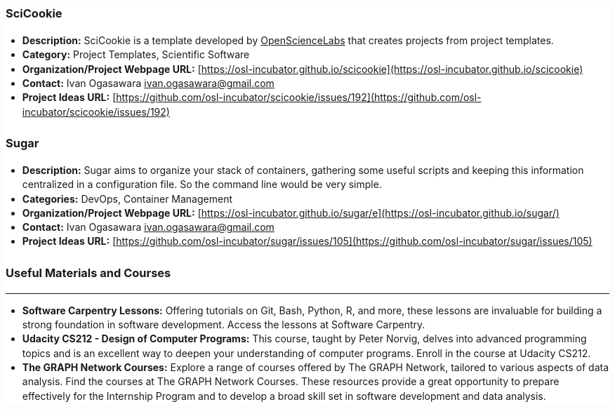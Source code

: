 ### SciCookie

- **Description:** SciCookie is a template developed by
  [OpenScienceLabs](https://opensciencelabs.org/) that creates projects from
  project templates.
- **Category:** Project Templates, Scientific Software
- **Organization/Project Webpage URL:**
  [https://osl-incubator.github.io/scicookie](https://osl-incubator.github.io/scicookie)
- **Contact:** Ivan Ogasawara
  [ivan.ogasawara@gmail.com](mailto:ivan.ogasawara@gmail.com)
- **Project Ideas URL:**
  [https://github.com/osl-incubator/scicookie/issues/192](https://github.com/osl-incubator/scicookie/issues/192)

### Sugar

- **Description:** Sugar aims to organize your stack of containers, gathering
  some useful scripts and keeping this information centralized in a
  configuration file. So the command line would be very simple.
- **Categories:** DevOps, Container Management
- **Organization/Project Webpage URL:**
  [https://osl-incubator.github.io/sugar/e](https://osl-incubator.github.io/sugar/)
- **Contact:** Ivan Ogasawara
  [ivan.ogasawara@gmail.com](mailto:ivan.ogasawara@gmail.com)
- **Project Ideas URL:**
  [https://github.com/osl-incubator/sugar/issues/105](https://github.com/osl-incubator/sugar/issues/105)

### Useful Materials and Courses

---

- **Software Carpentry Lessons:** Offering tutorials on Git, Bash, Python, R,
  and more, these lessons are invaluable for building a strong foundation in
  software development. Access the lessons at Software Carpentry.
- **Udacity CS212 - Design of Computer Programs:** This course, taught by Peter
  Norvig, delves into advanced programming topics and is an excellent way to
  deepen your understanding of computer programs. Enroll in the course at
  Udacity CS212.
- **The GRAPH Network Courses:** Explore a range of courses offered by The GRAPH
  Network, tailored to various aspects of data analysis. Find the courses at The
  GRAPH Network Courses. These resources provide a great opportunity to prepare
  effectively for the Internship Program and to develop a broad skill set in
  software development and data analysis.
